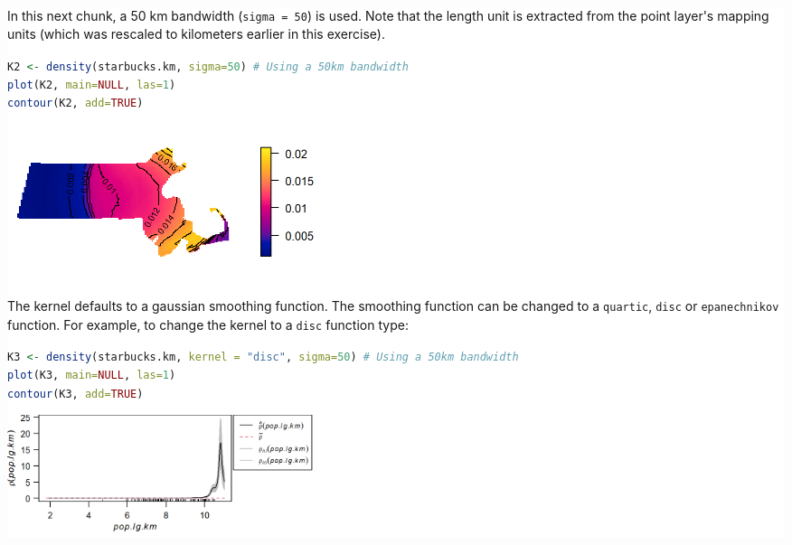 In this next chunk, a 50 km bandwidth (`sigma = 50`) is used. Note that the length unit is extracted from the point layer's mapping units (which was rescaled to kilometers earlier in this exercise).


```r
K2 <- density(starbucks.km, sigma=50) # Using a 50km bandwidth
plot(K2, main=NULL, las=1)
contour(K2, add=TRUE)
```

<img src="A08-Point-pattern-analysis_files/figure-html/unnamed-chunk-20-1.png" width="364.8" />

The kernel defaults to a gaussian smoothing function. The smoothing function can be changed to a `quartic`, `disc` or `epanechnikov` function. For example, to change the kernel to a `disc` function type:


```r
K3 <- density(starbucks.km, kernel = "disc", sigma=50) # Using a 50km bandwidth
plot(K3, main=NULL, las=1)
contour(K3, add=TRUE)
```

<img src="A08-Point-pattern-analysis_files/figure-html/unnamed-chunk-21-1.png" width="364.8" />
